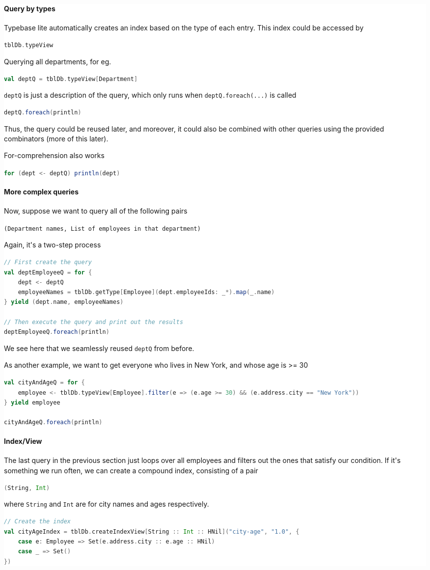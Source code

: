#### Query by types
Typebase lite automatically creates an index based on the type of each entry. This index could be accessed by
```scala
tblDb.typeView
```

Querying all departments, for eg.
```scala
val deptQ = tblDb.typeView[Department]
```

`deptQ` is just a description of the query, which only runs when `deptQ.foreach(...)` is called
```scala
deptQ.foreach(println)
```
Thus, the query could be reused later, and moreover, it could also be combined with other queries using the provided combinators (more of this later).
 
For-comprehension also works
```scala
for (dept <- deptQ) println(dept)
```

#### More complex queries
Now, suppose we want to query all of the following pairs
```
(Department names, List of employees in that department)
```

Again, it's a two-step process
```scala
// First create the query
val deptEmployeeQ = for {
    dept <- deptQ
    employeeNames = tblDb.getType[Employee](dept.employeeIds: _*).map(_.name)
} yield (dept.name, employeeNames)

// Then execute the query and print out the results
deptEmployeeQ.foreach(println)
```
We see here that we seamlessly reused `deptQ` from before.

As another example, we want to get everyone who lives in New York, and whose age is >= 30
```scala
val cityAndAgeQ = for {
    employee <- tblDb.typeView[Employee].filter(e => (e.age >= 30) && (e.address.city == "New York"))
} yield employee

cityAndAgeQ.foreach(println)
```

#### Index/View
The last query in the previous section just loops over all employees and filters out the ones that satisfy our condition. If it's something we run often, we can create a compound index, consisting of a pair
```scala
(String, Int)
```
where `String` and `Int` are for city names and ages respectively.
```scala
// Create the index
val cityAgeIndex = tblDb.createIndexView[String :: Int :: HNil]("city-age", "1.0", {
    case e: Employee => Set(e.address.city :: e.age :: HNil)
    case _ => Set()
})
```
